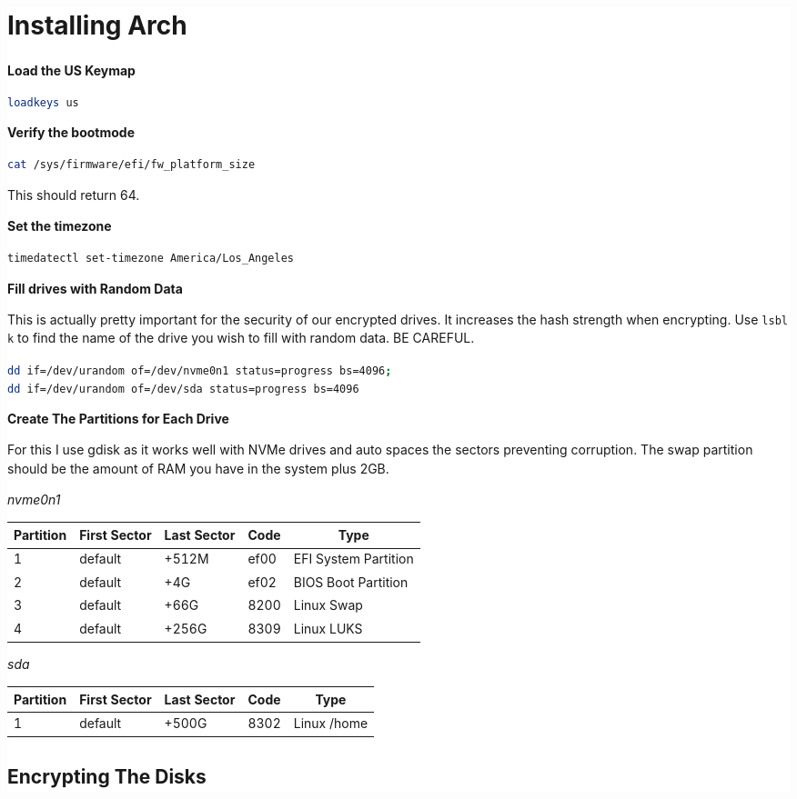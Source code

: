# Installing Arch

**Load the US Keymap** 

```zsh
loadkeys us
```

**Verify the bootmode**

```zsh
cat /sys/firmware/efi/fw_platform_size
```

This should return 64.

**Set the timezone**

```zsh
timedatectl set-timezone America/Los_Angeles
```

**Fill drives with Random Data**

This is actually pretty important for the security of our encrypted drives. 
It increases the hash strength when encrypting. Use `lsblk` to find the name of the drive you wish to fill
with random data. BE CAREFUL.

```zsh
dd if=/dev/urandom of=/dev/nvme0n1 status=progress bs=4096;
dd if=/dev/urandom of=/dev/sda status=progress bs=4096
```

**Create The Partitions for Each Drive**

For this I use gdisk as it works well with NVMe drives and auto spaces the sectors preventing corruption. The swap partition should be the amount of RAM you have in the system plus 2GB.

_nvme0n1_

|Partition|First Sector|Last Sector|Code|Type|
|---------|------------|-----------|----|----|
|1|default|+512M|ef00|EFI System Partition|
|2|default|+4G|ef02|BIOS Boot Partition|
|3|default|+66G|8200|Linux Swap|
|4|default|+256G|8309|Linux LUKS|

_sda_

|Partition|First Sector|Last Sector|Code|Type|
|---------|------------|-----------|----|----|
|1|default|+500G|8302|Linux /home|

## Encrypting The Disks
